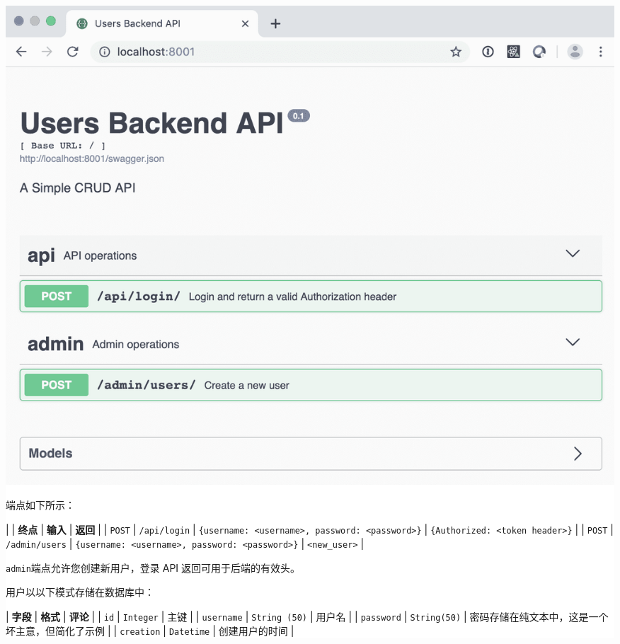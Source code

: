 ![](img/b3fae995-d64e-42dd-90ab-e11643f75592.png)

端点如下所示：

|  | **终点** | **输入** | **返回** |
| `POST` | `/api/login` | `{username: <username>, password: <password>}` | `{Authorized: <token header>}` |
| `POST` | `/admin/users` | `{username: <username>, password: <password>}` | `<new_user>` |

`admin`端点允许您创建新用户，登录 API 返回可用于后端的有效头。

用户以以下模式存储在数据库中：

| **字段** | **格式** | **评论** |
| `id` | `Integer` | 主键 |
| `username` | `String (50)` | 用户名 |
| `password` | `String(50)` | 密码存储在纯文本中，这是一个坏主意，但简化了示例 |
| `creation` | `Datetime` | 创建用户的时间 |
